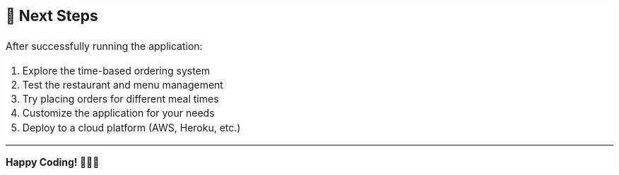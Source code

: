 ## 🎯 Next Steps

After successfully running the application:

1. Explore the time-based ordering system
2. Test the restaurant and menu management
3. Try placing orders for different meal times
4. Customize the application for your needs
5. Deploy to a cloud platform (AWS, Heroku, etc.)

---

**Happy Coding! 🍕🍔🍜**
